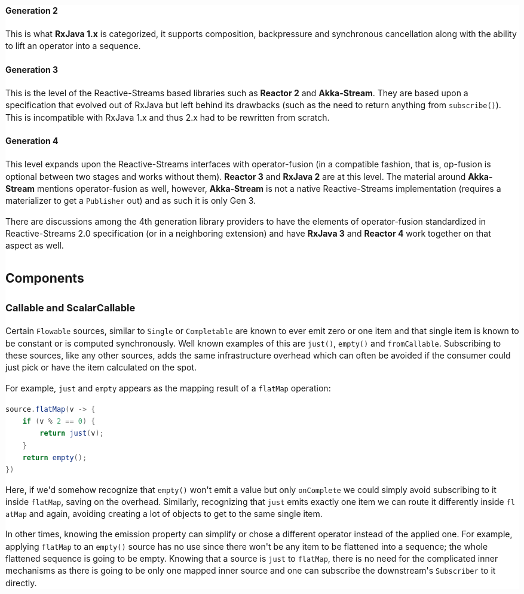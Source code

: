 #### Generation 2
This is what **RxJava 1.x** is categorized, it supports composition, backpressure and synchronous cancellation along with the ability to lift an operator into a sequence.

#### Generation 3
This is the level of the Reactive-Streams based libraries such as **Reactor 2** and **Akka-Stream**. They are based upon a specification that evolved out of RxJava but left behind its drawbacks (such as the need to return anything from `subscribe()`). This is incompatible with RxJava 1.x and thus 2.x had to be rewritten from scratch.

#### Generation 4
This level expands upon the Reactive-Streams interfaces with operator-fusion (in a compatible fashion, that is, op-fusion is optional between two stages and works without them). **Reactor 3** and **RxJava 2** are at this level. The material around **Akka-Stream** mentions operator-fusion as well, however, **Akka-Stream** is not a native Reactive-Streams implementation (requires a materializer to get a `Publisher` out) and as such it is only Gen 3.

There are discussions among the 4th generation library providers to have the elements of operator-fusion standardized in Reactive-Streams 2.0 specification (or in a neighboring extension) and have **RxJava 3** and **Reactor 4** work together on that aspect as well.

## Components

### Callable and ScalarCallable

Certain `Flowable` sources, similar to `Single` or `Completable` are known to ever emit zero or one item and that single item is known to be constant or is computed synchronously. Well known examples of this are `just()`, `empty()` and `fromCallable`. Subscribing to these sources, like any other sources, adds the same infrastructure overhead which can often be avoided if the consumer could just pick or have the item calculated on the spot. 

For example, `just` and `empty` appears as the mapping result of a `flatMap` operation:

```java
source.flatMap(v -> {
    if (v % 2 == 0) {
        return just(v);
    }
    return empty();
})
```

Here, if we'd somehow recognize that `empty()` won't emit a value but only `onComplete` we could simply avoid subscribing to it inside `flatMap`, saving on the overhead. Similarly, recognizing that `just` emits exactly one item we can route it differently inside `flatMap` and again, avoiding creating a lot of objects to get to the same single item.

In other times, knowing the emission property can simplify or chose a different operator instead of the applied one. For example, applying `flatMap` to an `empty()` source has no use since there won't be any item to be flattened into a sequence; the whole flattened sequence is going to be empty. Knowing that a source is `just` to `flatMap`, there is no need for the complicated inner mechanisms as there is going to be only one mapped inner source and one can subscribe the downstream's `Subscriber` to it directly.
